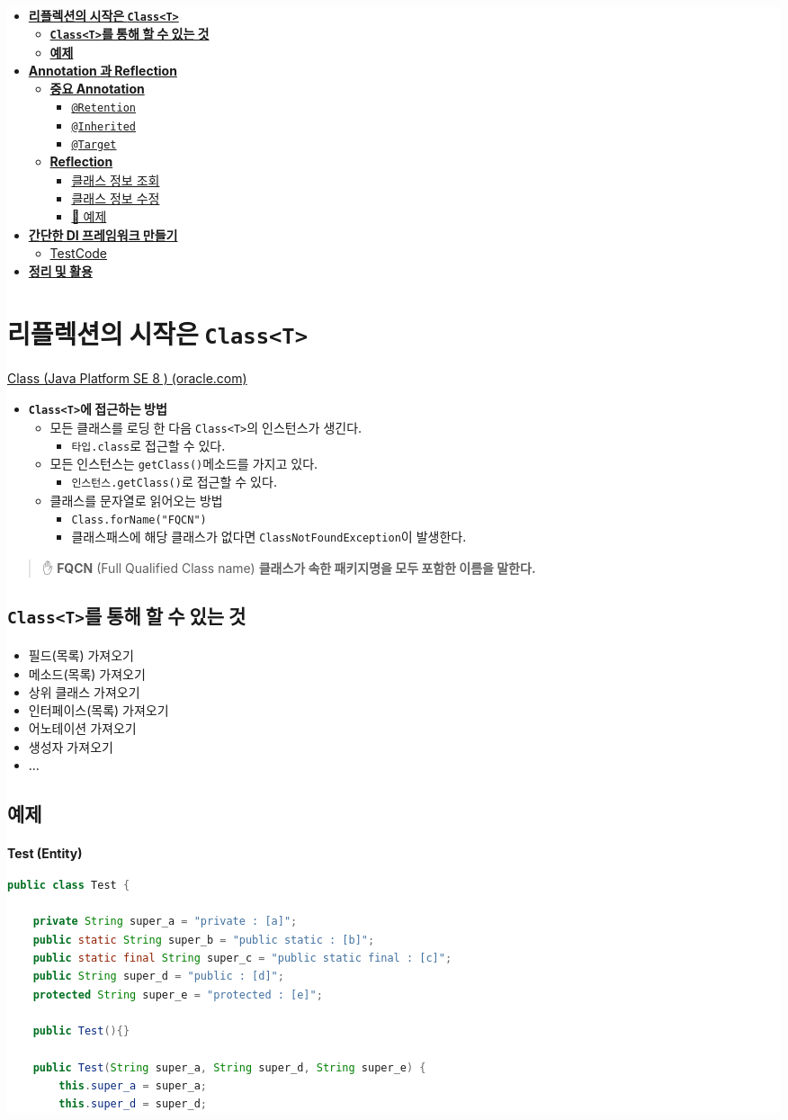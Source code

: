 


- [**리플렉션의 시작은 `Class<T>`**](#리플렉션의-시작은-classt)
  - [**`Class<T>`를 통해 할 수 있는 것**](#classt를-통해-할-수-있는-것)
  - [**예제**](#예제)
- [**Annotation 과  Reflection**](#annotation-과--reflection)
  - [**중요 Annotation**](#중요-annotation)
    - [`@Retention`](#retention)
    - [`@Inherited`](#inherited)
    - [`@Target`](#target)
  - [**Reflection**](#reflection)
    - [클래스 정보 조회](#클래스-정보-조회)
    - [클래스 정보 수정](#클래스-정보-수정)
    - [📌 예제](#-예제)
- [**간단한 DI 프레임워크 만들기**](#간단한-di-프레임워크-만들기)
  - [TestCode](#testcode)
- [**정리 및 활용**](#정리-및-활용)



# **리플렉션의 시작은 `Class<T>`**

[Class (Java Platform SE 8 ) (oracle.com)](https://docs.oracle.com/javase/8/docs/api/java/lang/Class.html)

- **`Class<T>`에 접근하는 방법**
  - 모든 클래스를 로딩 한 다음 `Class<T>`의 인스턴스가 생긴다. 
    - `타입.class`로 접근할 수 있다.
  - 모든 인스턴스는 `getClass()`메소드를 가지고 있다. 
    - `인스턴스.getClass()`로 접근할 수 있다.
  - 클래스를 문자열로 읽어오는 방법
    - `Class.forName("FQCN")`
    - 클래스패스에 해당 클래스가 없다면 `ClassNotFoundException`이 발생한다.

> ✋ **FQCN** (Full Qualified Class name)
> **클래스가 속한 패키지명을 모두 포함한 이름을 말한다.**

## **`Class<T>`를 통해 할 수 있는 것**

-   필드(목록) 가져오기
-   메소드(목록) 가져오기
-   상위 클래스 가져오기
-   인터페이스(목록) 가져오기
-   어노테이션 가져오기
-   생성자 가져오기
-   ...

## **예제**

**Test (Entity)**  

```java
public class Test {

    private String super_a = "private : [a]";
    public static String super_b = "public static : [b]";
    public static final String super_c = "public static final : [c]";
    public String super_d = "public : [d]";
    protected String super_e = "protected : [e]";

    public Test(){}

    public Test(String super_a, String super_d, String super_e) {
        this.super_a = super_a;
        this.super_d = super_d;
```